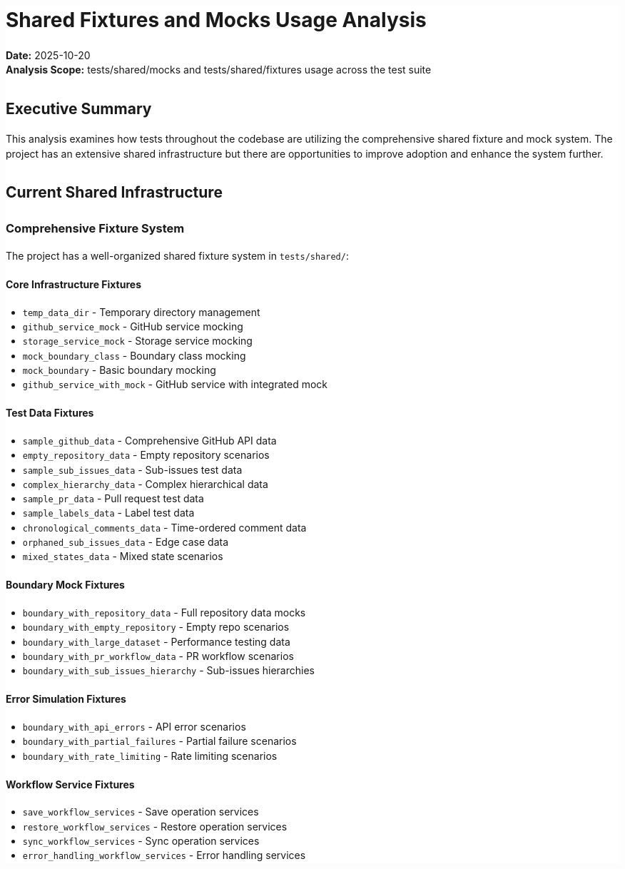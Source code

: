 # Shared Fixtures and Mocks Usage Analysis

**Date:** 2025-10-20  
**Analysis Scope:** tests/shared/mocks and tests/shared/fixtures usage across the test suite

## Executive Summary

This analysis examines how tests throughout the codebase are utilizing the comprehensive shared fixture and mock system. The project has an extensive shared infrastructure but there are opportunities to improve adoption and enhance the system further.

## Current Shared Infrastructure

### Comprehensive Fixture System

The project has a well-organized shared fixture system in `tests/shared/`:

#### Core Infrastructure Fixtures
- `temp_data_dir` - Temporary directory management
- `github_service_mock` - GitHub service mocking
- `storage_service_mock` - Storage service mocking
- `mock_boundary_class` - Boundary class mocking
- `mock_boundary` - Basic boundary mocking
- `github_service_with_mock` - GitHub service with integrated mock

#### Test Data Fixtures
- `sample_github_data` - Comprehensive GitHub API data
- `empty_repository_data` - Empty repository scenarios
- `sample_sub_issues_data` - Sub-issues test data
- `complex_hierarchy_data` - Complex hierarchical data
- `sample_pr_data` - Pull request test data
- `sample_labels_data` - Label test data
- `chronological_comments_data` - Time-ordered comment data
- `orphaned_sub_issues_data` - Edge case data
- `mixed_states_data` - Mixed state scenarios

#### Boundary Mock Fixtures
- `boundary_with_repository_data` - Full repository data mocks
- `boundary_with_empty_repository` - Empty repo scenarios
- `boundary_with_large_dataset` - Performance testing data
- `boundary_with_pr_workflow_data` - PR workflow scenarios
- `boundary_with_sub_issues_hierarchy` - Sub-issues hierarchies

#### Error Simulation Fixtures
- `boundary_with_api_errors` - API error scenarios
- `boundary_with_partial_failures` - Partial failure scenarios
- `boundary_with_rate_limiting` - Rate limiting scenarios

#### Workflow Service Fixtures
- `save_workflow_services` - Save operation services
- `restore_workflow_services` - Restore operation services
- `sync_workflow_services` - Sync operation services
- `error_handling_workflow_services` - Error handling services

